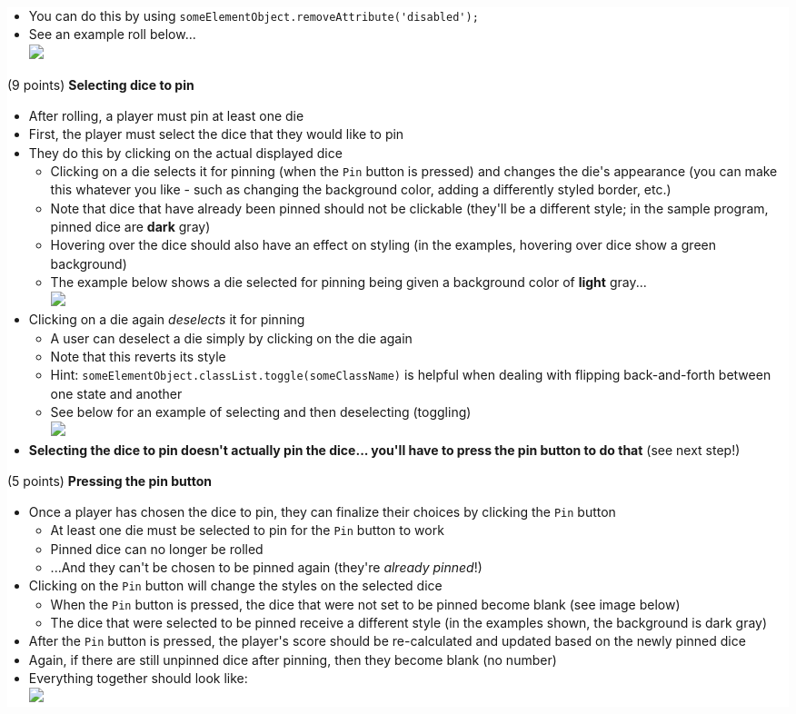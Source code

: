 * You can do this by using <code>someElementObject.removeAttribute('disabled');</code>
* See an example roll below...
    <br>
    <img src="../resources/img/hw07b-00c-roll.gif">


(9 points) __Selecting dice to pin__

* After rolling, a player must pin at least one die
* First, the player must select the dice that they would like to pin
* They do this by clicking on the actual displayed dice
    * Clicking on a die selects it for pinning (when the <code>Pin</code> button is pressed) and changes the die's appearance (you can make this whatever you like - such as changing the background color, adding a differently styled border, etc.)
    * Note that dice that have already been pinned should not be clickable (they'll be a different style; in the sample program, pinned dice are __dark__ gray)
    * Hovering over the dice should also have an effect on styling (in the examples, hovering over dice show a green background)
    * The example below shows a die selected for pinning being given a background color of __light__ gray...
        <br>
        <img src="../resources/img/hw07b-00d-select.gif">
* Clicking on a die again _deselects_ it for pinning
    * A user can deselect a die simply by clicking on the die again 
    * Note that this reverts its style
    * Hint: <code>someElementObject.classList.toggle(someClassName)</code> is helpful when dealing with flipping back-and-forth between one state and another
    * See below for an example of selecting and then deselecting (toggling)
        <br>
        <img src="../resources/img/hw07b-00d-deselect.gif">
* __Selecting the dice to pin doesn't actually pin the dice... you'll have to press the pin button to do that__ (see next step!)

(5 points) __Pressing the pin button__

* Once a player has chosen the dice to pin, they can finalize their choices by clicking the <code>Pin</code> button
    * At least one die must be selected to pin for the <code>Pin</code> button to work
    * Pinned dice can no longer be rolled
    * ...And they can't be chosen to be pinned again (they're _already pinned_!)
* Clicking on the <code>Pin</code> button will change the styles on the selected dice
    * When the <code>Pin</code> button is pressed, the dice that were not set to be pinned become blank (see image below)
    * The dice that were selected to be pinned receive a different style (in the examples shown, the background is dark gray)
* After the <code>Pin</code> button is pressed, the player's score should be re-calculated and updated based on the newly pinned dice
* Again, if there are still unpinned dice after pinning, then they become blank (no number)
* Everything together should look like:
    <br>
    <img src="../resources/img/hw07b-00d-select-and-pin.gif">
